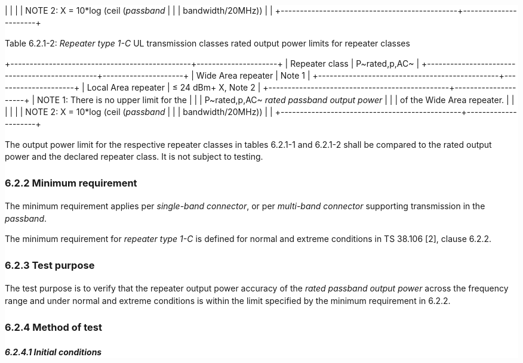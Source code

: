 |                                              |                      |
| NOTE 2: X = 10\*log (ceil (*passband*        |                      |
| bandwidth/20MHz))                            |                      |
+----------------------------------------------+----------------------+

Table 6.2.1-2: *Repeater type 1-C* UL transmission classes rated output
power limits for repeater classes

+-----------------------------------------------+---------------------+
| Repeater class                                | P~rated,p,AC~       |
+-----------------------------------------------+---------------------+
| Wide Area repeater                            | Note 1              |
+-----------------------------------------------+---------------------+
| Local Area repeater                           | ≤ 24 dBm+ X, Note 2 |
+-----------------------------------------------+---------------------+
| NOTE 1: There is no upper limit for the       |                     |
| P~rated,p,AC~ *rated passband output power*   |                     |
| of the Wide Area repeater.                    |                     |
|                                               |                     |
| NOTE 2: X = 10\*log (ceil (*passband*         |                     |
| bandwidth/20MHz))                             |                     |
+-----------------------------------------------+---------------------+

The output power limit for the respective repeater classes in tables
6.2.1-1 and 6.2.1-2 shall be compared to the rated output power and the
declared repeater class. It is not subject to testing.

### 6.2.2 Minimum requirement

The minimum requirement applies per *single-band connector*, or per
*multi-band connector* supporting transmission in the *passband*.

The minimum requirement for *repeater type 1-C* is defined for normal
and extreme conditions in TS 38.106 \[2\], clause 6.2.2.

### 6.2.3 Test purpose

The test purpose is to verify that the repeater output power accuracy of
the *rated passband output power* across the frequency range and under
normal and extreme conditions is within the limit specified by the
minimum requirement in 6.2.2.

### 6.2.4 Method of test

#### *6.2.4.1 Initial conditions*
